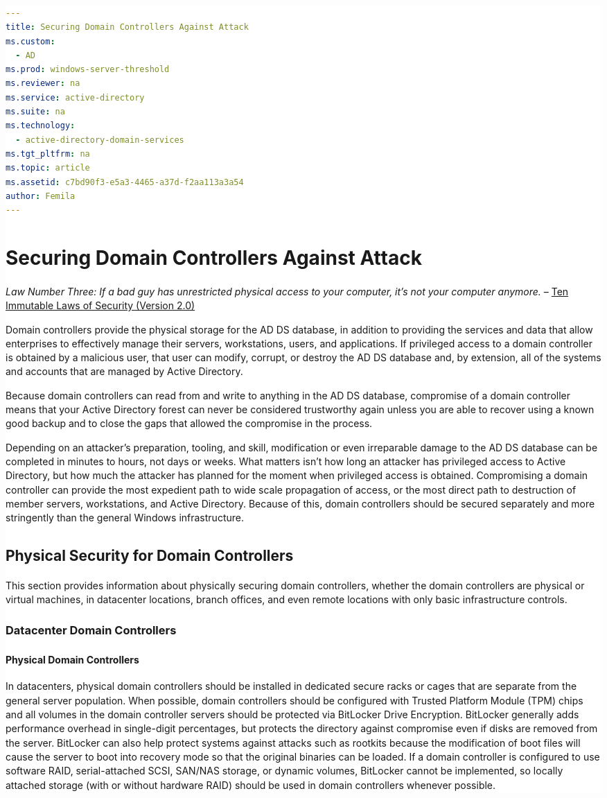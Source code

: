 ```yaml
---
title: Securing Domain Controllers Against Attack
ms.custom: 
  - AD
ms.prod: windows-server-threshold
ms.reviewer: na
ms.service: active-directory
ms.suite: na
ms.technology: 
  - active-directory-domain-services
ms.tgt_pltfrm: na
ms.topic: article
ms.assetid: c7bd90f3-e5a3-4465-a37d-f2aa113a3a54
author: Femila
---
```

# Securing Domain Controllers Against Attack
*Law Number Three: If a bad guy has unrestricted physical access to your computer, it’s not your computer anymore.* – [Ten Immutable Laws of Security \(Version 2.0\)](http://technet.microsoft.com/security/hh278941.aspx)  
  
Domain controllers provide the physical storage for the AD DS database, in addition to providing the services and data that allow enterprises to effectively manage their servers, workstations, users, and applications. If privileged access to a domain controller is obtained by a malicious user, that user can modify, corrupt, or destroy the AD DS database and, by extension, all of the systems and accounts that are managed by Active Directory.  
  
Because domain controllers can read from and write to anything in the AD DS database, compromise of a domain controller means that your Active Directory forest can never be considered trustworthy again unless you are able to recover using a known good backup and to close the gaps that allowed the compromise in the process.  
  
Depending on an attacker’s preparation, tooling, and skill, modification or even irreparable damage to the AD DS database can be completed in minutes to hours, not days or weeks. What matters isn’t how long an attacker has privileged access to Active Directory, but how much the attacker has planned for the moment when privileged access is obtained. Compromising a domain controller can provide the most expedient path to wide scale propagation of access, or the most direct path to destruction of member servers, workstations, and Active Directory. Because of this, domain controllers should be secured separately and more stringently than the general Windows infrastructure.  
  
## Physical Security for Domain Controllers  
This section provides information about physically securing domain controllers, whether the domain controllers are physical or virtual machines, in datacenter locations, branch offices, and even remote locations with only basic infrastructure controls.  
  
### Datacenter Domain Controllers  
  
#### Physical Domain Controllers  
In datacenters, physical domain controllers should be installed in dedicated secure racks or cages that are separate from the general server population. When possible, domain controllers should be configured with Trusted Platform Module \(TPM\) chips and all volumes in the domain controller servers should be protected via BitLocker Drive Encryption. BitLocker generally adds performance overhead in single\-digit percentages, but protects the directory against compromise even if disks are removed from the server. BitLocker can also help protect systems against attacks such as rootkits because the modification of boot files will cause the server to boot into recovery mode so that the original binaries can be loaded. If a domain controller is configured to use software RAID, serial\-attached SCSI, SAN\/NAS storage, or dynamic volumes, BitLocker cannot be implemented, so locally attached storage \(with or without hardware RAID\) should be used in domain controllers whenever possible.  
  